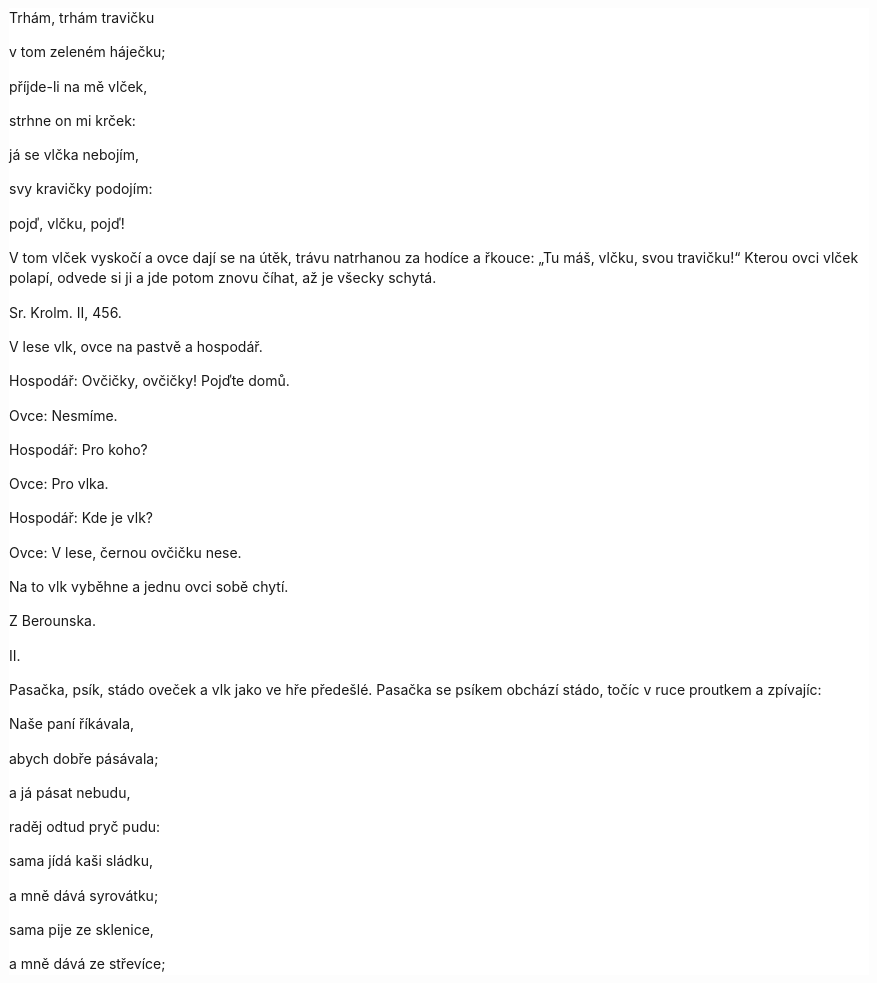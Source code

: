 Trhám, trhám travičku

v tom zeleném háječku;

příjde-li na mě vlček,

strhne on mi krček:

já se vlčka nebojím,

svy kravičky podojím:

pojď, vlčku, pojď!

V tom vlček vyskočí a ovce dají se na útěk, trávu natrhanou za hodíce a řkouce: „Tu máš, vlčku, svou travičku!“ Kterou ovci vlček polapí, odvede si ji a jde potom znovu číhat, až je všecky schytá.

Sr. Krolm. II, 456.

</section>

<section>

V lese vlk, ovce na pastvě a hospodář.

Hospodář: Ovčičky, ovčičky! Pojďte domů.

Ovce: Nesmíme.

Hospodář: Pro koho?

Ovce: Pro vlka.

Hospodář: Kde je vlk?

Ovce: V lese, černou ovčičku nese.

Na to vlk vyběhne a jednu ovci sobě chytí.

Z Berounska.

</section>

<section>

II.

Pasačka, psík, stádo oveček a vlk jako ve hře předešlé. Pasačka se psíkem obchází stádo, točíc v ruce proutkem a zpívajíc:

Naše paní říkávala,

abych dobře pásávala;

a já pásat nebudu,

raděj odtud pryč pudu:

sama jídá kaši sládku,

a mně dává syrovátku;

sama pije ze sklenice,

a mně dává ze střevíce;
